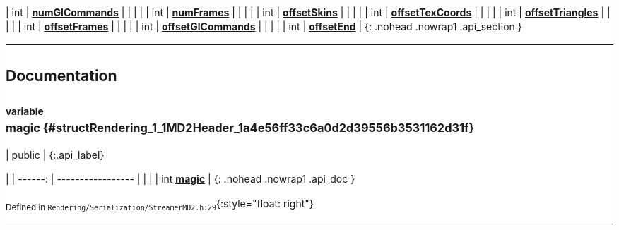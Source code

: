 | int | **[numGlCommands](#structRendering_1_1MD2Header_1a6d5efab51890c1c9a90fc4255d2cec33)**  |
|  | |
| int | **[numFrames](#structRendering_1_1MD2Header_1a06c8a97413b64d6c9db28a4edbfdbe1e)**  |
|  | |
| int | **[offsetSkins](#structRendering_1_1MD2Header_1a00eb0d13c4fc3ed635173d0524005bbd)**  |
|  | |
| int | **[offsetTexCoords](#structRendering_1_1MD2Header_1a4822f3827e977ac222c9d635350c03da)**  |
|  | |
| int | **[offsetTriangles](#structRendering_1_1MD2Header_1aa91100868281a5f62b30e311a6c0bb53)**  |
|  | |
| int | **[offsetFrames](#structRendering_1_1MD2Header_1a35641fccb9b24477c10e0464357663f3)**  |
|  | |
| int | **[offsetGlCommands](#structRendering_1_1MD2Header_1a30a7220d2e6524a6205dee848adacc0e)**  |
|  | |
| int | **[offsetEnd](#structRendering_1_1MD2Header_1aa8a11df4493325660ae67cfa0af2da89)**  |
{: .nohead .nowrap1 .api_section }


-------------------------------------------------------------------

## Documentation

### <small>variable</small><br/> magic {#structRendering_1_1MD2Header_1a4e56ff33c6a0d2d39556b3531162d31f}

| public |
{:.api_label}

|
| ------: | ----------------- |
|  |
| int **[magic](#structRendering_1_1MD2Header_1a4e56ff33c6a0d2d39556b3531162d31f)**  |
{: .nohead .nowrap1 .api_doc }





<sub>Defined in `Rendering/Serialization/StreamerMD2.h:29`</sub>{:style="float: right"}

-------------------------------------------------------------------
